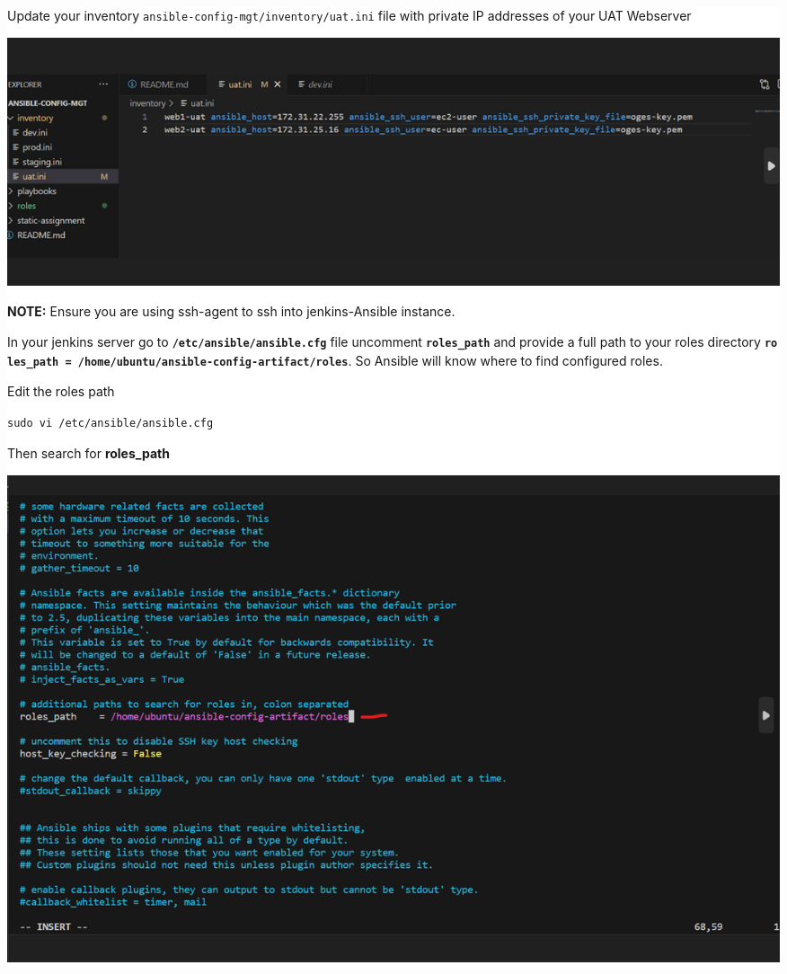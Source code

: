 
Update your inventory `ansible-config-mgt/inventory/uat.ini` file with private IP addresses of your UAT Webserver


![](./images/40.png)


__NOTE:__ Ensure you are using ssh-agent to ssh into jenkins-Ansible instance.



In your jenkins server go to __`/etc/ansible/ansible.cfg`__ file uncomment __`roles_path`__ and provide a full path to your roles directory __`roles_path = /home/ubuntu/ansible-config-artifact/roles`__. So Ansible will know where to find configured roles.


Edit the roles path

`sudo vi /etc/ansible/ansible.cfg`

Then search for __roles_path__

![](./images/41.png)
